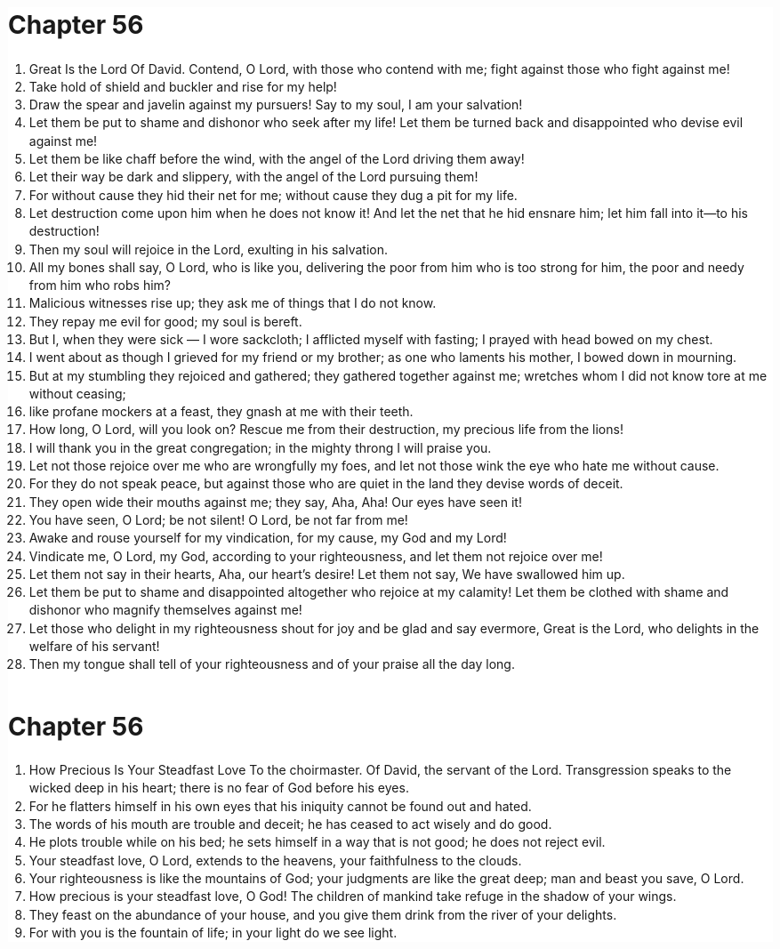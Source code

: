 # Chapter 56

1. Great Is the Lord Of David. Contend, O Lord, with those who contend with me; fight against those who fight against me!
2. Take hold of shield and buckler and rise for my help!
3. Draw the spear and javelin against my pursuers! Say to my soul, I am your salvation!
4. Let them be put to shame and dishonor who seek after my life! Let them be turned back and disappointed who devise evil against me!
5. Let them be like chaff before the wind, with the angel of the Lord driving them away!
6. Let their way be dark and slippery, with the angel of the Lord pursuing them!
7. For without cause they hid their net for me; without cause they dug a pit for my life.
8. Let destruction come upon him when he does not know it! And let the net that he hid ensnare him; let him fall into it—to his destruction!
9. Then my soul will rejoice in the Lord, exulting in his salvation.
10. All my bones shall say, O Lord, who is like you, delivering the poor from him who is too strong for him, the poor and needy from him who robs him?
11. Malicious witnesses rise up; they ask me of things that I do not know.
12. They repay me evil for good; my soul is bereft.
13. But I, when they were sick — I wore sackcloth; I afflicted myself with fasting; I prayed with head bowed on my chest.
14. I went about as though I grieved for my friend or my brother; as one who laments his mother, I bowed down in mourning.
15. But at my stumbling they rejoiced and gathered; they gathered together against me; wretches whom I did not know tore at me without ceasing;
16. like profane mockers at a feast, they gnash at me with their teeth.
17. How long, O Lord, will you look on? Rescue me from their destruction, my precious life from the lions!
18. I will thank you in the great congregation; in the mighty throng I will praise you.
19. Let not those rejoice over me who are wrongfully my foes, and let not those wink the eye who hate me without cause.
20. For they do not speak peace, but against those who are quiet in the land they devise words of deceit.
21. They open wide their mouths against me; they say, Aha, Aha! Our eyes have seen it!
22. You have seen, O Lord; be not silent! O Lord, be not far from me!
23. Awake and rouse yourself for my vindication, for my cause, my God and my Lord!
24. Vindicate me, O Lord, my God, according to your righteousness, and let them not rejoice over me!
25. Let them not say in their hearts, Aha, our heart’s desire! Let them not say, We have swallowed him up.
26. Let them be put to shame and disappointed altogether who rejoice at my calamity! Let them be clothed with shame and dishonor who magnify themselves against me!
27. Let those who delight in my righteousness shout for joy and be glad and say evermore, Great is the Lord, who delights in the welfare of his servant!
28. Then my tongue shall tell of your righteousness and of your praise all the day long.

# Chapter 56

1. How Precious Is Your Steadfast Love To the choirmaster. Of David, the servant of the Lord. Transgression speaks to the wicked deep in his heart; there is no fear of God before his eyes.
2. For he flatters himself in his own eyes that his iniquity cannot be found out and hated.
3. The words of his mouth are trouble and deceit; he has ceased to act wisely and do good.
4. He plots trouble while on his bed; he sets himself in a way that is not good; he does not reject evil.
5. Your steadfast love, O Lord, extends to the heavens, your faithfulness to the clouds.
6. Your righteousness is like the mountains of God; your judgments are like the great deep; man and beast you save, O Lord.
7. How precious is your steadfast love, O God! The children of mankind take refuge in the shadow of your wings.
8. They feast on the abundance of your house, and you give them drink from the river of your delights.
9. For with you is the fountain of life; in your light do we see light.